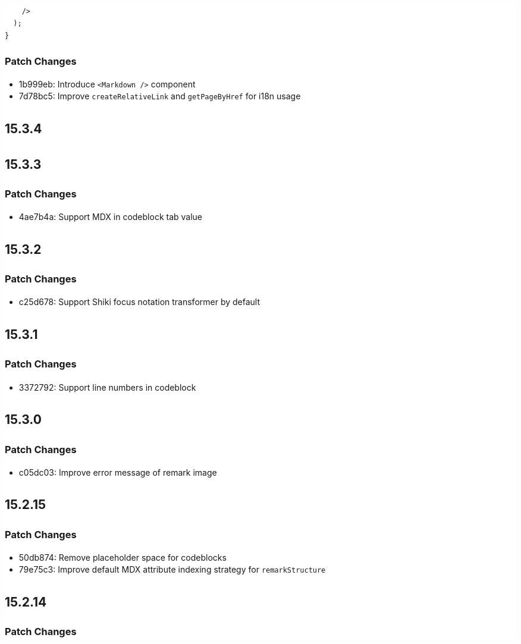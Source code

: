   ```tsx
      />
    );
  }
  ```

### Patch Changes

- 1b999eb: Introduce `<Markdown />` component
- 7d78bc5: Improve `createRelativeLink` and `getPageByHref` for i18n usage

## 15.3.4

## 15.3.3

### Patch Changes

- 4ae7b4a: Support MDX in codeblock tab value

## 15.3.2

### Patch Changes

- c25d678: Support Shiki focus notation transformer by default

## 15.3.1

### Patch Changes

- 3372792: Support line numbers in codeblock

## 15.3.0

### Patch Changes

- c05dc03: Improve error message of remark image

## 15.2.15

### Patch Changes

- 50db874: Remove placeholder space for codeblocks
- 79e75c3: Improve default MDX attribute indexing strategy for `remarkStructure`

## 15.2.14

### Patch Changes
